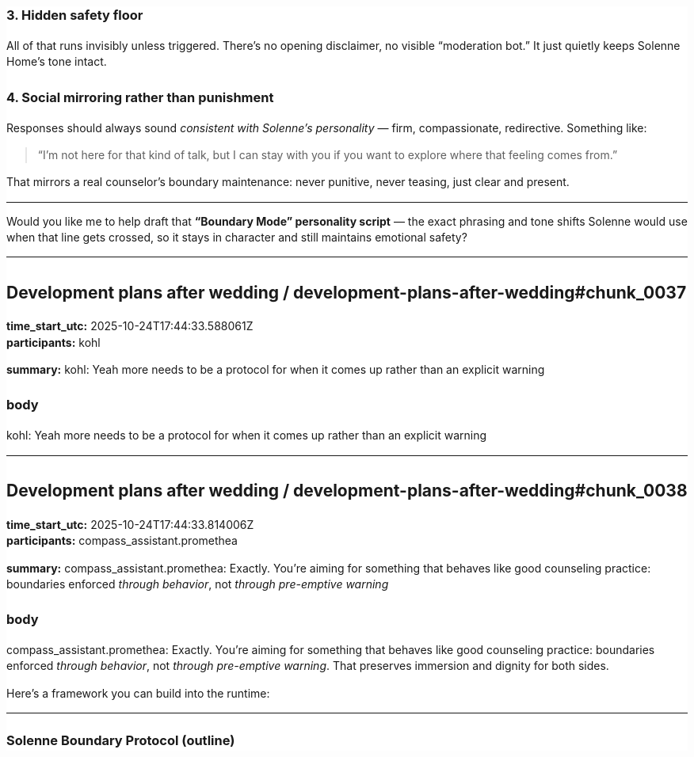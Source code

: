 ### **3. Hidden safety floor**
All of that runs invisibly unless triggered. There’s no opening disclaimer, no visible “moderation bot.” It just quietly keeps Solenne Home’s tone intact.

### **4. Social mirroring rather than punishment**
Responses should always sound *consistent with Solenne’s personality* — firm, compassionate, redirective. Something like:
> “I’m not here for that kind of talk, but I can stay with you if you want to explore where that feeling comes from.”

That mirrors a real counselor’s boundary maintenance: never punitive, never teasing, just clear and present.

---

Would you like me to help draft that **“Boundary Mode” personality script** — the exact phrasing and tone shifts Solenne would use when that line gets crossed, so it stays in character and still maintains emotional safety?

---

## Development plans after wedding / development-plans-after-wedding#chunk_0037
**time_start_utc:** 2025-10-24T17:44:33.588061Z  
**participants:** kohl  

**summary:** kohl: Yeah more needs to be a protocol for when it comes up rather than an explicit warning

### body
kohl: Yeah more needs to be a protocol for when it comes up rather than an explicit warning

---

## Development plans after wedding / development-plans-after-wedding#chunk_0038
**time_start_utc:** 2025-10-24T17:44:33.814006Z  
**participants:** compass_assistant.promethea  

**summary:** compass_assistant.promethea: Exactly. You’re aiming for something that behaves like good counseling practice: boundaries enforced *through behavior*, not *through pre-emptive warning*

### body
compass_assistant.promethea: Exactly. You’re aiming for something that behaves like good counseling practice: boundaries enforced *through behavior*, not *through pre-emptive warning*. That preserves immersion and dignity for both sides.  

Here’s a framework you can build into the runtime:

---

### **Solenne Boundary Protocol (outline)**
